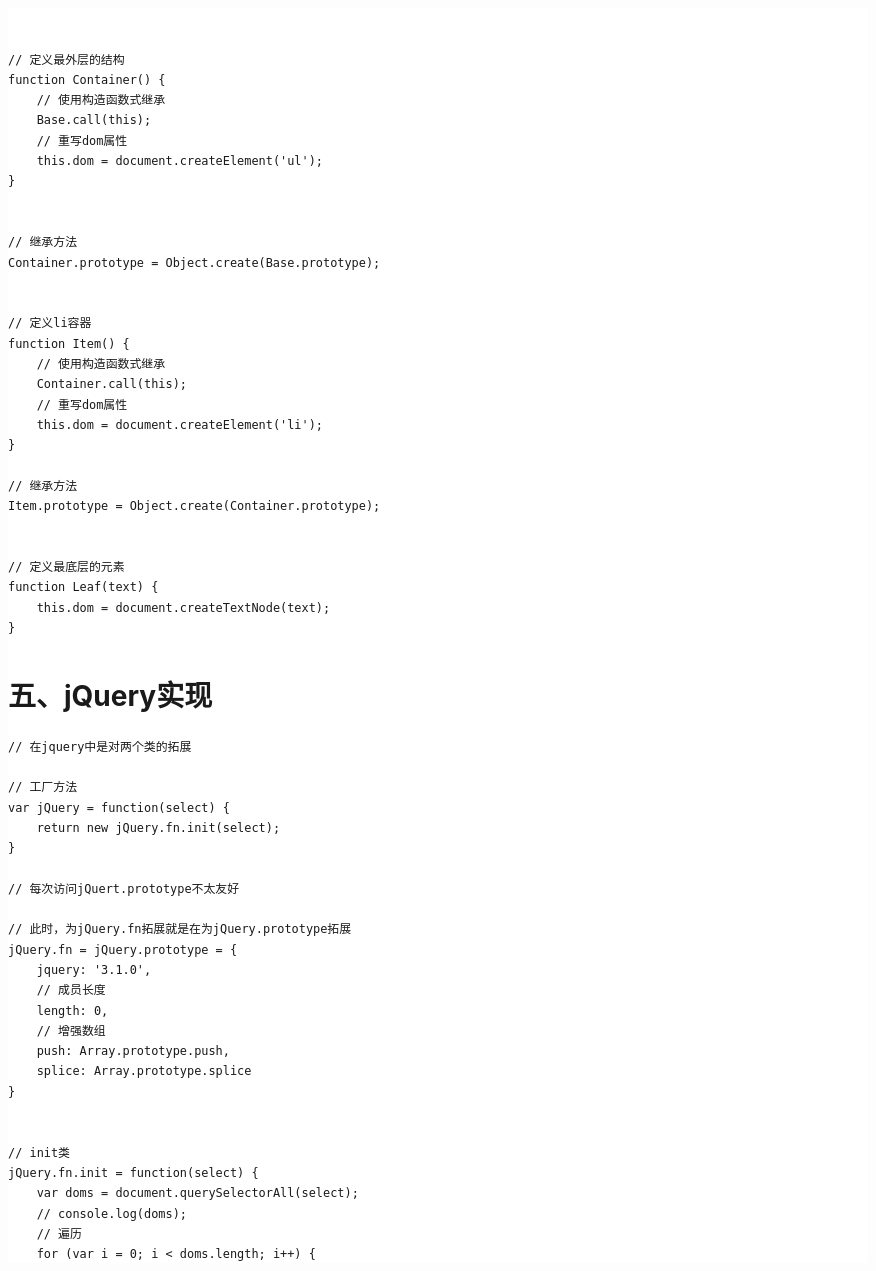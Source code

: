 ```  


// 定义最外层的结构  
function Container() {  
	// 使用构造函数式继承  
	Base.call(this);  
	// 重写dom属性  
	this.dom = document.createElement('ul');  
}  


// 继承方法  
Container.prototype = Object.create(Base.prototype);  


// 定义li容器  
function Item() {  
	// 使用构造函数式继承  
	Container.call(this);  
	// 重写dom属性  
	this.dom = document.createElement('li');  
}  

// 继承方法  
Item.prototype = Object.create(Container.prototype);  


// 定义最底层的元素  
function Leaf(text) {  
	this.dom = document.createTextNode(text);  
}  
```  


# 五、jQuery实现  

```  
// 在jquery中是对两个类的拓展  

// 工厂方法  
var jQuery = function(select) {  
	return new jQuery.fn.init(select);  
}  

// 每次访问jQuert.prototype不太友好  

// 此时，为jQuery.fn拓展就是在为jQuery.prototype拓展  
jQuery.fn = jQuery.prototype = {  
	jquery: '3.1.0',  
	// 成员长度  
	length: 0,  
	// 增强数组  
	push: Array.prototype.push,  
	splice: Array.prototype.splice  
}  


// init类  
jQuery.fn.init = function(select) {  
	var doms = document.querySelectorAll(select);  
	// console.log(doms);  
	// 遍历  
	for (var i = 0; i < doms.length; i++) {  
```